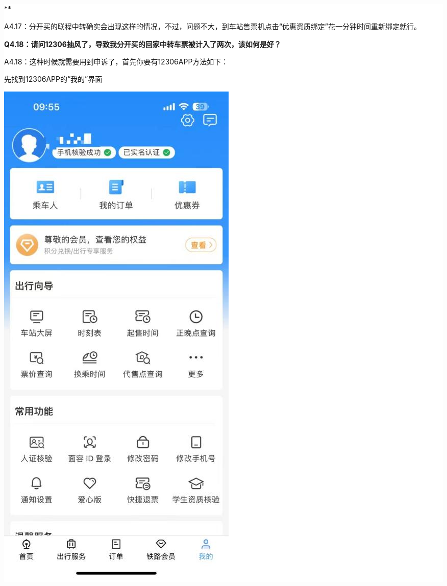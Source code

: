 **

A4.17：分开买的联程中转确实会出现这样的情况，不过，问题不大，到车站售票机点击“优惠资质绑定”花一分钟时间重新绑定就行。

**Q4.18：请问12306抽风了，导致我分开买的回家中转车票被计入了两次，该如何是好？**

A4.18：这种时候就需要用到申诉了，首先你要有12306APP方法如下：

先找到12306APP的“我的”界面

![361fd636b7ceb262c04433907b064f0](img/image_1755682597167_pdq8opr3n.jpeg)
